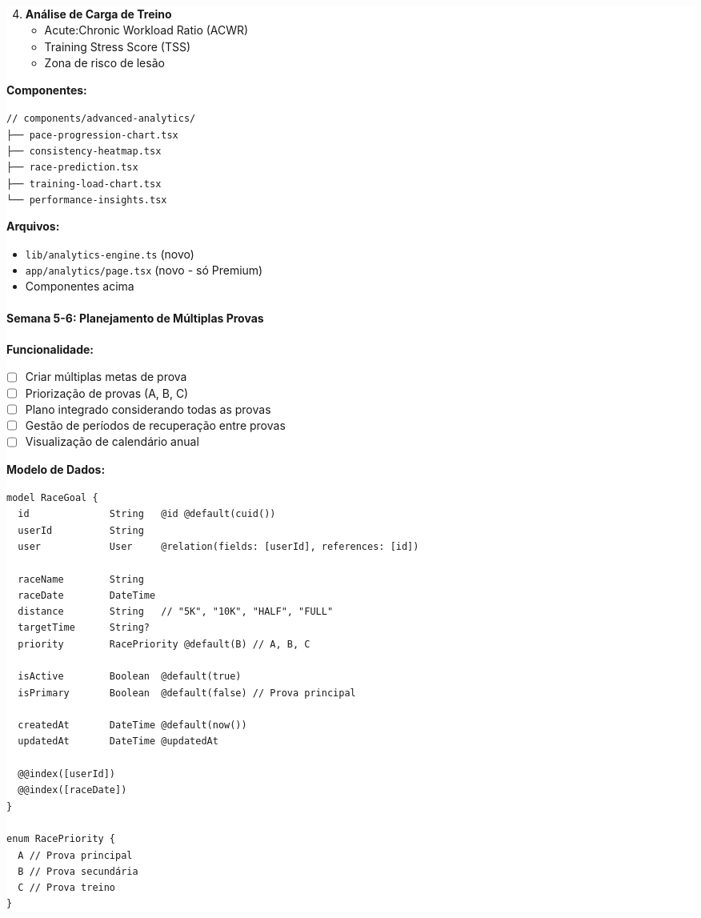 4. **Análise de Carga de Treino**
   - Acute:Chronic Workload Ratio (ACWR)
   - Training Stress Score (TSS)
   - Zona de risco de lesão

**Componentes:**
```tsx
// components/advanced-analytics/
├── pace-progression-chart.tsx
├── consistency-heatmap.tsx
├── race-prediction.tsx
├── training-load-chart.tsx
└── performance-insights.tsx
```

**Arquivos:**
- `lib/analytics-engine.ts` (novo)
- `app/analytics/page.tsx` (novo - só Premium)
- Componentes acima

#### **Semana 5-6: Planejamento de Múltiplas Provas**

**Funcionalidade:**
- [ ] Criar múltiplas metas de prova
- [ ] Priorização de provas (A, B, C)
- [ ] Plano integrado considerando todas as provas
- [ ] Gestão de períodos de recuperação entre provas
- [ ] Visualização de calendário anual

**Modelo de Dados:**
```prisma
model RaceGoal {
  id              String   @id @default(cuid())
  userId          String
  user            User     @relation(fields: [userId], references: [id])
  
  raceName        String
  raceDate        DateTime
  distance        String   // "5K", "10K", "HALF", "FULL"
  targetTime      String?
  priority        RacePriority @default(B) // A, B, C
  
  isActive        Boolean  @default(true)
  isPrimary       Boolean  @default(false) // Prova principal
  
  createdAt       DateTime @default(now())
  updatedAt       DateTime @updatedAt
  
  @@index([userId])
  @@index([raceDate])
}

enum RacePriority {
  A // Prova principal
  B // Prova secundária
  C // Prova treino
}
```
